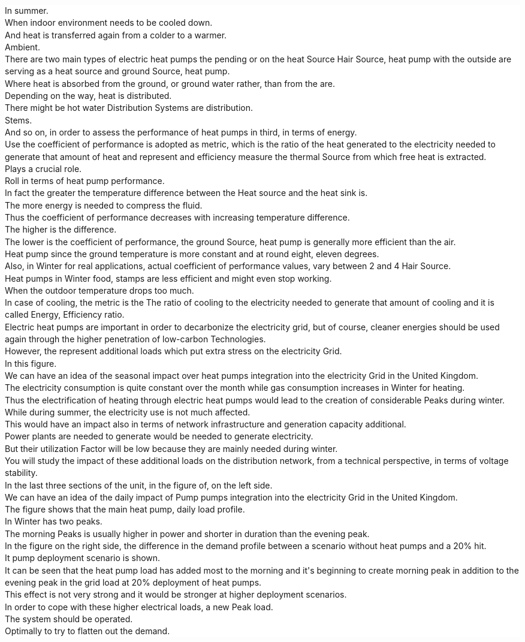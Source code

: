 In summer.  
When indoor environment needs to be cooled down.  
And heat is transferred again from a colder to a warmer.  
Ambient.  
There are two main types of electric heat pumps the pending or on the heat Source Hair Source, heat pump with the outside are serving as a heat source and ground Source, heat pump.  
Where heat is absorbed from the ground, or ground water rather, than from the are.  
Depending on the way, heat is distributed.  
There might be hot water Distribution Systems are distribution.  
Stems.  
And so on, in order to assess the performance of heat pumps in third, in terms of energy.  
Use the coefficient of performance is adopted as metric, which is the ratio of the heat generated to the electricity needed to generate that amount of heat and represent and efficiency measure the thermal Source from which free heat is extracted.  
Plays a crucial role.  
Roll in terms of heat pump performance.  
In fact the greater the temperature difference between the Heat source and the heat sink is.  
The more energy is needed to compress the fluid.  
Thus the coefficient of performance decreases with increasing temperature difference.  
The higher is the difference.  
The lower is the coefficient of performance, the ground Source, heat pump is generally more efficient than the air.  
Heat pump since the ground temperature is more constant and at round eight, eleven degrees.  
Also, in Winter for real applications, actual coefficient of performance values, vary between 2 and 4 Hair Source.  
Heat pumps in Winter food, stamps are less efficient and might even stop working.  
When the outdoor temperature drops too much.  
In case of cooling, the metric is the The ratio of cooling to the electricity needed to generate that amount of cooling and it is called Energy, Efficiency ratio.  
Electric heat pumps are important in order to decarbonize the electricity grid, but of course, cleaner energies should be used again through the higher penetration of low-carbon Technologies.  
However, the represent additional loads which put extra stress on the electricity Grid.  
In this figure.  
We can have an idea of the seasonal impact over heat pumps integration into the electricity Grid in the United Kingdom.  
The electricity consumption is quite constant over the month while gas consumption increases in Winter for heating.  
Thus the electrification of heating through electric heat pumps would lead to the creation of considerable Peaks during winter.  
While during summer, the electricity use is not much affected.  
This would have an impact also in terms of network infrastructure and generation capacity additional.  
Power plants are needed to generate would be needed to generate electricity.  
But their utilization Factor will be low because they are mainly needed during winter.  
You will study the impact of these additional loads on the distribution network, from a technical perspective, in terms of voltage stability.  
In the last three sections of the unit, in the figure of, on the left side.  
We can have an idea of the daily impact of Pump pumps integration into the electricity Grid in the United Kingdom.  
The figure shows that the main heat pump, daily load profile.  
In Winter has two peaks.  
The morning Peaks is usually higher in power and shorter in duration than the evening peak.  
In the figure on the right side, the difference in the demand profile between a scenario without heat pumps and a 20% hit.  
It pump deployment scenario is shown.  
It can be seen that the heat pump load has added most to the morning and it's beginning to create morning peak in addition to the evening peak in the grid load at 20% deployment of heat pumps.  
This effect is not very strong and it would be stronger at higher deployment scenarios.  
In order to cope with these higher electrical loads, a new Peak load.  
The system should be operated.  
Optimally to try to flatten out the demand.  